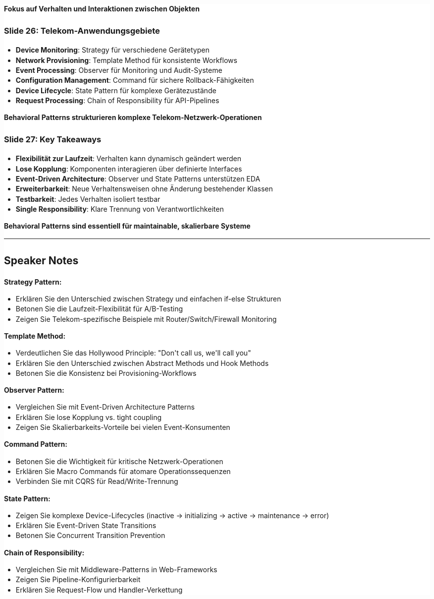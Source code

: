 **Fokus auf Verhalten und Interaktionen zwischen Objekten**

### Slide 26: Telekom-Anwendungsgebiete
- **Device Monitoring**: Strategy für verschiedene Gerätetypen
- **Network Provisioning**: Template Method für konsistente Workflows
- **Event Processing**: Observer für Monitoring und Audit-Systeme
- **Configuration Management**: Command für sichere Rollback-Fähigkeiten
- **Device Lifecycle**: State Pattern für komplexe Gerätezustände
- **Request Processing**: Chain of Responsibility für API-Pipelines

**Behavioral Patterns strukturieren komplexe Telekom-Netzwerk-Operationen**

### Slide 27: Key Takeaways
- **Flexibilität zur Laufzeit**: Verhalten kann dynamisch geändert werden
- **Lose Kopplung**: Komponenten interagieren über definierte Interfaces
- **Event-Driven Architecture**: Observer und State Patterns unterstützen EDA
- **Erweiterbarkeit**: Neue Verhaltensweisen ohne Änderung bestehender Klassen
- **Testbarkeit**: Jedes Verhalten isoliert testbar
- **Single Responsibility**: Klare Trennung von Verantwortlichkeiten

**Behavioral Patterns sind essentiell für maintainable, skalierbare Systeme**

---

## Speaker Notes

**Strategy Pattern:**
- Erklären Sie den Unterschied zwischen Strategy und einfachen if-else Strukturen
- Betonen Sie die Laufzeit-Flexibilität für A/B-Testing
- Zeigen Sie Telekom-spezifische Beispiele mit Router/Switch/Firewall Monitoring

**Template Method:**
- Verdeutlichen Sie das Hollywood Principle: "Don't call us, we'll call you"
- Erklären Sie den Unterschied zwischen Abstract Methods und Hook Methods
- Betonen Sie die Konsistenz bei Provisioning-Workflows

**Observer Pattern:**
- Vergleichen Sie mit Event-Driven Architecture Patterns
- Erklären Sie lose Kopplung vs. tight coupling
- Zeigen Sie Skalierbarkeits-Vorteile bei vielen Event-Konsumenten

**Command Pattern:**
- Betonen Sie die Wichtigkeit für kritische Netzwerk-Operationen
- Erklären Sie Macro Commands für atomare Operationssequenzen
- Verbinden Sie mit CQRS für Read/Write-Trennung

**State Pattern:**
- Zeigen Sie komplexe Device-Lifecycles (inactive → initializing → active → maintenance → error)
- Erklären Sie Event-Driven State Transitions
- Betonen Sie Concurrent Transition Prevention

**Chain of Responsibility:**
- Vergleichen Sie mit Middleware-Patterns in Web-Frameworks
- Zeigen Sie Pipeline-Konfigurierbarkeit
- Erklären Sie Request-Flow und Handler-Verkettung